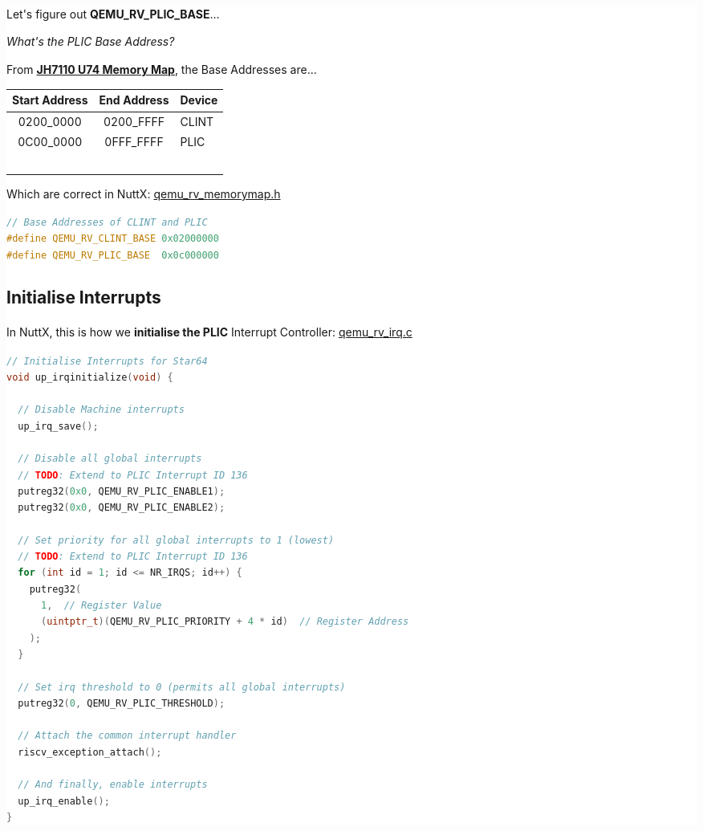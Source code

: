 Let's figure out __QEMU_RV_PLIC_BASE__...

_What's the PLIC Base Address?_

From [__JH7110 U74 Memory Map__](https://doc-en.rvspace.org/JH7110/TRM/JH7110_TRM/u74_memory_map.html), the Base Addresses are...

| Start Address	| End Address	| Device |
|:-------------:|:-----------:|:-------|
| 0200_0000	| 0200_FFFF | CLINT
| 0C00_0000	| 0FFF_FFFF | PLIC
| &nbsp;

Which are correct in NuttX: [qemu_rv_memorymap.h](https://github.com/lupyuen2/wip-pinephone-nuttx/blob/star64d/arch/risc-v/src/qemu-rv/hardware/qemu_rv_memorymap.h#L30-L32)

```c
// Base Addresses of CLINT and PLIC
#define QEMU_RV_CLINT_BASE 0x02000000
#define QEMU_RV_PLIC_BASE  0x0c000000
```

## Initialise Interrupts

In NuttX, this is how we __initialise the PLIC__ Interrupt Controller: [qemu_rv_irq.c](https://github.com/lupyuen2/wip-pinephone-nuttx/blob/star64d/arch/risc-v/src/qemu-rv/qemu_rv_irq.c#L41-L106)

```c
// Initialise Interrupts for Star64
void up_irqinitialize(void) {

  // Disable Machine interrupts 
  up_irq_save();

  // Disable all global interrupts 
  // TODO: Extend to PLIC Interrupt ID 136
  putreg32(0x0, QEMU_RV_PLIC_ENABLE1);
  putreg32(0x0, QEMU_RV_PLIC_ENABLE2);

  // Set priority for all global interrupts to 1 (lowest) 
  // TODO: Extend to PLIC Interrupt ID 136
  for (int id = 1; id <= NR_IRQS; id++) {
    putreg32(
      1,  // Register Value
      (uintptr_t)(QEMU_RV_PLIC_PRIORITY + 4 * id)  // Register Address
    );
  }

  // Set irq threshold to 0 (permits all global interrupts) 
  putreg32(0, QEMU_RV_PLIC_THRESHOLD);

  // Attach the common interrupt handler 
  riscv_exception_attach();

  // And finally, enable interrupts 
  up_irq_enable();
}
```
